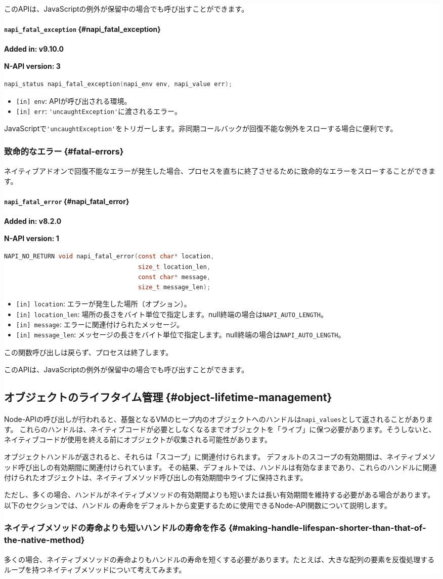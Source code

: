 このAPIは、JavaScriptの例外が保留中の場合でも呼び出すことができます。

#### `napi_fatal_exception` {#napi_fatal_exception}

**Added in: v9.10.0**

**N-API version: 3**

```C [C]
napi_status napi_fatal_exception(napi_env env, napi_value err);
```
- `[in] env`: APIが呼び出される環境。
- `[in] err`: `'uncaughtException'`に渡されるエラー。

JavaScriptで`'uncaughtException'`をトリガーします。非同期コールバックが回復不能な例外をスローする場合に便利です。

### 致命的なエラー {#fatal-errors}

ネイティブアドオンで回復不能なエラーが発生した場合、プロセスを直ちに終了させるために致命的なエラーをスローすることができます。

#### `napi_fatal_error` {#napi_fatal_error}

**Added in: v8.2.0**

**N-API version: 1**

```C [C]
NAPI_NO_RETURN void napi_fatal_error(const char* location,
                                     size_t location_len,
                                     const char* message,
                                     size_t message_len);
```
- `[in] location`: エラーが発生した場所（オプション）。
- `[in] location_len`: 場所の長さをバイト単位で指定します。null終端の場合は`NAPI_AUTO_LENGTH`。
- `[in] message`: エラーに関連付けられたメッセージ。
- `[in] message_len`: メッセージの長さをバイト単位で指定します。null終端の場合は`NAPI_AUTO_LENGTH`。

この関数呼び出しは戻らず、プロセスは終了します。

このAPIは、JavaScriptの例外が保留中の場合でも呼び出すことができます。

## オブジェクトのライフタイム管理 {#object-lifetime-management}

Node-APIの呼び出しが行われると、基盤となるVMのヒープ内のオブジェクトへのハンドルは`napi_values`として返されることがあります。 これらのハンドルは、ネイティブコードが必要としなくなるまでオブジェクトを「ライブ」に保つ必要があります。そうしないと、ネイティブコードが使用を終える前にオブジェクトが収集される可能性があります。

オブジェクトハンドルが返されると、それらは「スコープ」に関連付けられます。 デフォルトのスコープの有効期間は、ネイティブメソッド呼び出しの有効期間に関連付けられています。 その結果、デフォルトでは、ハンドルは有効なままであり、これらのハンドルに関連付けられたオブジェクトは、ネイティブメソッド呼び出しの有効期間中ライブに保持されます。

ただし、多くの場合、ハンドルがネイティブメソッドの有効期間よりも短いまたは長い有効期間を維持する必要がある場合があります。 以下のセクションでは、ハンドル の寿命をデフォルトから変更するために使用できるNode-API関数について説明します。


### ネイティブメソッドの寿命よりも短いハンドルの寿命を作る {#making-handle-lifespan-shorter-than-that-of-the-native-method}

多くの場合、ネイティブメソッドの寿命よりもハンドルの寿命を短くする必要があります。たとえば、大きな配列の要素を反復処理するループを持つネイティブメソッドについて考えてみます。
